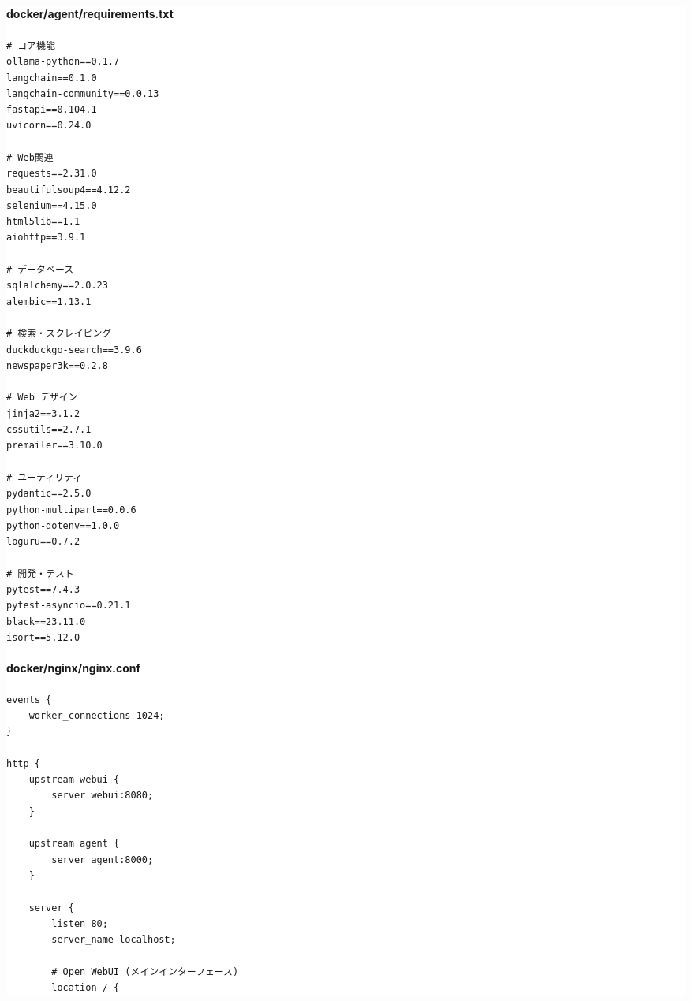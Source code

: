 #### docker/agent/requirements.txt

```
# コア機能
ollama-python==0.1.7
langchain==0.1.0
langchain-community==0.0.13
fastapi==0.104.1
uvicorn==0.24.0

# Web関連
requests==2.31.0
beautifulsoup4==4.12.2
selenium==4.15.0
html5lib==1.1
aiohttp==3.9.1

# データベース
sqlalchemy==2.0.23
alembic==1.13.1

# 検索・スクレイピング
duckduckgo-search==3.9.6
newspaper3k==0.2.8

# Web デザイン
jinja2==3.1.2
cssutils==2.7.1
premailer==3.10.0

# ユーティリティ
pydantic==2.5.0
python-multipart==0.0.6
python-dotenv==1.0.0
loguru==0.7.2

# 開発・テスト
pytest==7.4.3
pytest-asyncio==0.21.1
black==23.11.0
isort==5.12.0
```

#### docker/nginx/nginx.conf

```nginx
events {
    worker_connections 1024;
}

http {
    upstream webui {
        server webui:8080;
    }

    upstream agent {
        server agent:8000;
    }

    server {
        listen 80;
        server_name localhost;

        # Open WebUI (メインインターフェース)
        location / {
```